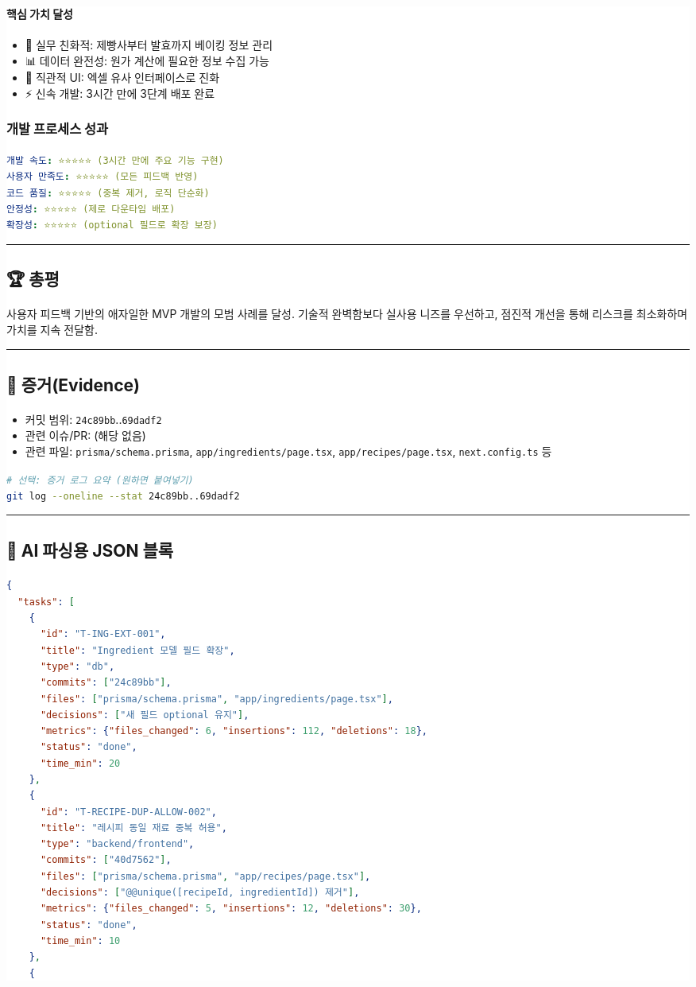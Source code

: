 #### 핵심 가치 달성
- 🍞 실무 친화적: 제빵사부터 발효까지 베이킹 정보 관리
- 📊 데이터 완전성: 원가 계산에 필요한 정보 수집 가능
- 🎨 직관적 UI: 엑셀 유사 인터페이스로 진화
- ⚡ 신속 개발: 3시간 만에 3단계 배포 완료

### 개발 프로세스 성과
```yaml
개발 속도: ⭐⭐⭐⭐⭐ (3시간 만에 주요 기능 구현)
사용자 만족도: ⭐⭐⭐⭐⭐ (모든 피드백 반영)
코드 품질: ⭐⭐⭐⭐⭐ (중복 제거, 로직 단순화)
안정성: ⭐⭐⭐⭐⭐ (제로 다운타임 배포)
확장성: ⭐⭐⭐⭐⭐ (optional 필드로 확장 보장)
```

---

## 🏆 총평

사용자 피드백 기반의 애자일한 MVP 개발의 모범 사례를 달성. 기술적 완벽함보다 실사용 니즈를 우선하고, 점진적 개선을 통해 리스크를 최소화하며 가치를 지속 전달함.

---

## 🧾 증거(Evidence)
- 커밋 범위: `24c89bb`..`69dadf2`
- 관련 이슈/PR: (해당 없음)
- 관련 파일: `prisma/schema.prisma`, `app/ingredients/page.tsx`, `app/recipes/page.tsx`, `next.config.ts` 등

```bash
# 선택: 증거 로그 요약 (원하면 붙여넣기)
git log --oneline --stat 24c89bb..69dadf2
```

---

## 🤖 AI 파싱용 JSON 블록

```json
{
  "tasks": [
    {
      "id": "T-ING-EXT-001",
      "title": "Ingredient 모델 필드 확장",
      "type": "db",
      "commits": ["24c89bb"],
      "files": ["prisma/schema.prisma", "app/ingredients/page.tsx"],
      "decisions": ["새 필드 optional 유지"],
      "metrics": {"files_changed": 6, "insertions": 112, "deletions": 18},
      "status": "done",
      "time_min": 20
    },
    {
      "id": "T-RECIPE-DUP-ALLOW-002",
      "title": "레시피 동일 재료 중복 허용",
      "type": "backend/frontend",
      "commits": ["40d7562"],
      "files": ["prisma/schema.prisma", "app/recipes/page.tsx"],
      "decisions": ["@@unique([recipeId, ingredientId]) 제거"],
      "metrics": {"files_changed": 5, "insertions": 12, "deletions": 30},
      "status": "done",
      "time_min": 10
    },
    {
```